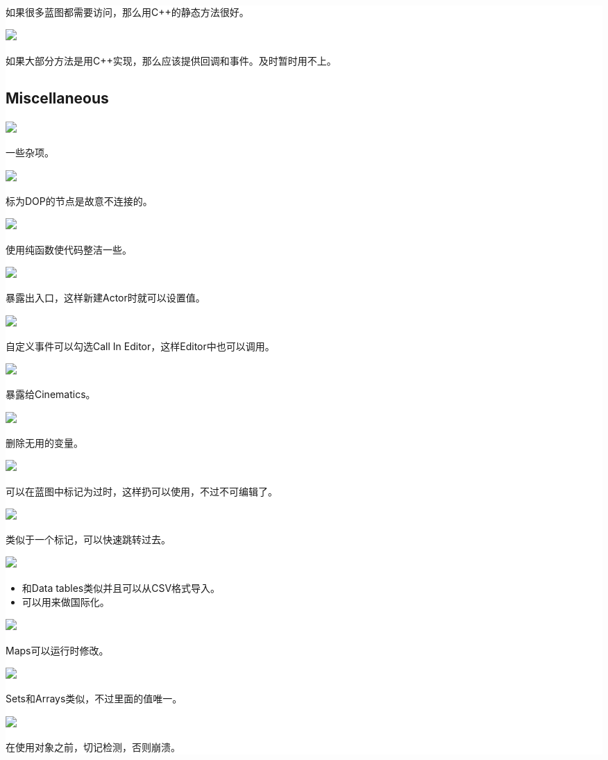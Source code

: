 如果很多蓝图都需要访问，那么用C++的静态方法很好。

![](https://github.com/hungry0/Study_Books/blob/master/Books/Blueprint%20In-Depth/Images/Snip20190529_171%201.png?raw=true)

如果大部分方法是用C++实现，那么应该提供回调和事件。及时暂时用不上。

## Miscellaneous

![](https://github.com/hungry0/Study_Books/blob/master/Books/Blueprint%20In-Depth/Images/Snip20190529_172%201.png?raw=true)

一些杂项。

![](https://github.com/hungry0/Study_Books/blob/master/Books/Blueprint%20In-Depth/Images/Snip20190529_173%201.png?raw=true)

标为DOP的节点是故意不连接的。

![](https://github.com/hungry0/Study_Books/blob/master/Books/Blueprint%20In-Depth/Images/Snip20190529_174%201.png?raw=true)

使用纯函数使代码整洁一些。

![](https://github.com/hungry0/Study_Books/blob/master/Books/Blueprint%20In-Depth/Images/Snip20190529_175%201.png?raw=true)

暴露出入口，这样新建Actor时就可以设置值。

![](https://github.com/hungry0/Study_Books/blob/master/Books/Blueprint%20In-Depth/Images/Snip20190529_176%201.png?raw=true)

自定义事件可以勾选Call In Editor，这样Editor中也可以调用。

![](https://github.com/hungry0/Study_Books/blob/master/Books/Blueprint%20In-Depth/Images/Snip20190529_177%201.png?raw=true)

暴露给Cinematics。

![](https://github.com/hungry0/Study_Books/blob/master/Books/Blueprint%20In-Depth/Images/Snip20190529_178%201.png?raw=true)

删除无用的变量。

![](https://github.com/hungry0/Study_Books/blob/master/Books/Blueprint%20In-Depth/Images/Snip20190529_180%201.png?raw=true)

可以在蓝图中标记为过时，这样扔可以使用，不过不可编辑了。

![](https://github.com/hungry0/Study_Books/blob/master/Books/Blueprint%20In-Depth/Images/Snip20190529_181%201.png?raw=true)

类似于一个标记，可以快速跳转过去。

![](https://github.com/hungry0/Study_Books/blob/master/Books/Blueprint%20In-Depth/Images/Snip20190529_182%201.png?raw=true)

- 和Data tables类似并且可以从CSV格式导入。
- 可以用来做国际化。

![](https://github.com/hungry0/Study_Books/blob/master/Books/Blueprint%20In-Depth/Images/Snip20190529_183%201.png?raw=true)

Maps可以运行时修改。

![](https://github.com/hungry0/Study_Books/blob/master/Books/Blueprint%20In-Depth/Images/Snip20190529_184%201.png?raw=true)

Sets和Arrays类似，不过里面的值唯一。

![](https://github.com/hungry0/Study_Books/blob/master/Books/Blueprint%20In-Depth/Images/Snip20190529_185%201.png?raw=true)

在使用对象之前，切记检测，否则崩溃。













